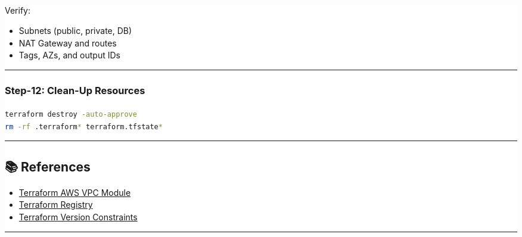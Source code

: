 Verify:

- Subnets (public, private, DB)
- NAT Gateway and routes
- Tags, AZs, and output IDs

---

### Step-12: Clean-Up Resources

```bash
terraform destroy -auto-approve
rm -rf .terraform* terraform.tfstate*
```

---

## 📚 References

- [Terraform AWS VPC Module](https://registry.terraform.io/modules/terraform-aws-modules/vpc/aws/latest)
- [Terraform Registry](https://registry.terraform.io/)
- [Terraform Version Constraints](https://developer.hashicorp.com/terraform/language/expressions/version-constraints)

---
